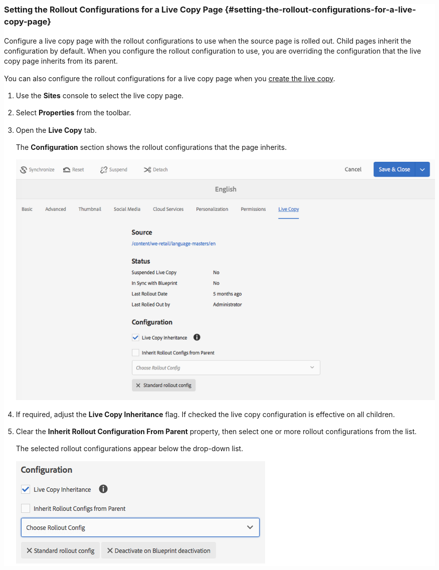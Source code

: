 ### Setting the Rollout Configurations for a Live Copy Page {#setting-the-rollout-configurations-for-a-live-copy-page}

Configure a live copy page with the rollout configurations to use when the source page is rolled out. Child pages inherit the configuration by default. When you configure the rollout configuration to use, you are overriding the configuration that the live copy page inherits from its parent.

You can also configure the rollout configurations for a live copy page when you [create the live copy](../../../sites/administering/using/msm-livecopy.md#creating-a-live-copy-of-a-page).

1. Use the **Sites** console to select the live copy page.  

1. Select **Properties** from the toolbar.
1. Open the **Live Copy** tab.

   The **Configuration** section shows the rollout configurations that the page inherits.

   ![](assets/chlimage_1-19.png)

1. If required, adjust the **Live Copy Inheritance** flag. If checked the live copy configuration is effective on all children.  

1. Clear the **Inherit Rollout Configuration From Parent** property, then select one or more rollout configurations from the list.

   The selected rollout configurations appear below the drop-down list.

   ![](assets/chlimage_1-20.png)
